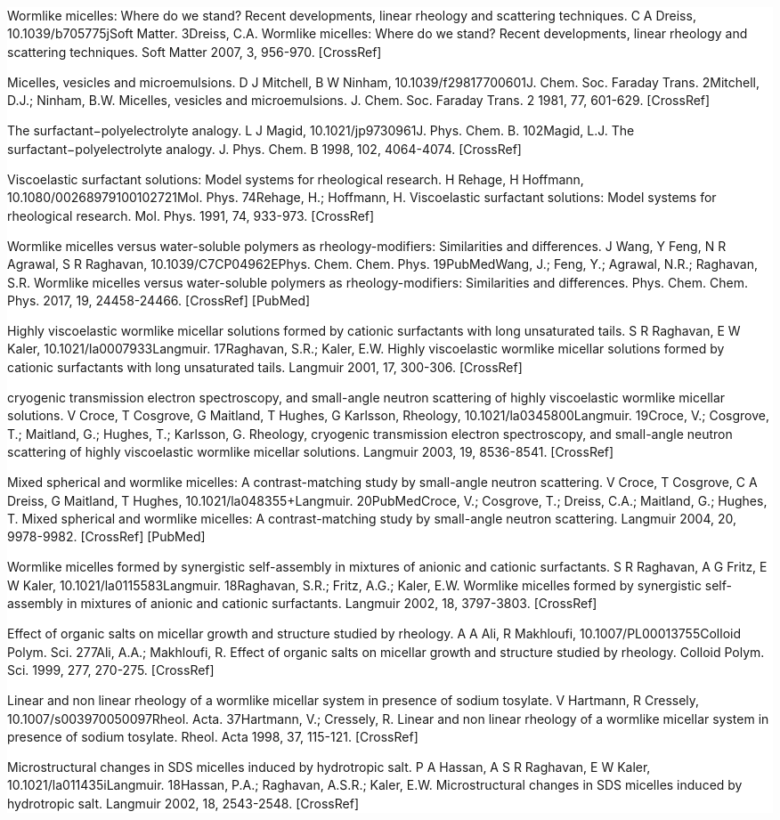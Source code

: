 Wormlike micelles: Where do we stand? Recent developments, linear rheology and scattering techniques. C A Dreiss, 10.1039/b705775jSoft Matter. 3Dreiss, C.A. Wormlike micelles: Where do we stand? Recent developments, linear rheology and scattering techniques. Soft Matter 2007, 3, 956-970. [CrossRef]

Micelles, vesicles and microemulsions. D J Mitchell, B W Ninham, 10.1039/f29817700601J. Chem. Soc. Faraday Trans. 2Mitchell, D.J.; Ninham, B.W. Micelles, vesicles and microemulsions. J. Chem. Soc. Faraday Trans. 2 1981, 77, 601-629. [CrossRef]

The surfactant−polyelectrolyte analogy. L J Magid, 10.1021/jp9730961J. Phys. Chem. B. 102Magid, L.J. The surfactant−polyelectrolyte analogy. J. Phys. Chem. B 1998, 102, 4064-4074. [CrossRef]

Viscoelastic surfactant solutions: Model systems for rheological research. H Rehage, H Hoffmann, 10.1080/00268979100102721Mol. Phys. 74Rehage, H.; Hoffmann, H. Viscoelastic surfactant solutions: Model systems for rheological research. Mol. Phys. 1991, 74, 933-973. [CrossRef]

Wormlike micelles versus water-soluble polymers as rheology-modifiers: Similarities and differences. J Wang, Y Feng, N R Agrawal, S R Raghavan, 10.1039/C7CP04962EPhys. Chem. Chem. Phys. 19PubMedWang, J.; Feng, Y.; Agrawal, N.R.; Raghavan, S.R. Wormlike micelles versus water-soluble polymers as rheology-modifiers: Similarities and differences. Phys. Chem. Chem. Phys. 2017, 19, 24458-24466. [CrossRef] [PubMed]

Highly viscoelastic wormlike micellar solutions formed by cationic surfactants with long unsaturated tails. S R Raghavan, E W Kaler, 10.1021/la0007933Langmuir. 17Raghavan, S.R.; Kaler, E.W. Highly viscoelastic wormlike micellar solutions formed by cationic surfactants with long unsaturated tails. Langmuir 2001, 17, 300-306. [CrossRef]

cryogenic transmission electron spectroscopy, and small-angle neutron scattering of highly viscoelastic wormlike micellar solutions. V Croce, T Cosgrove, G Maitland, T Hughes, G Karlsson, Rheology, 10.1021/la0345800Langmuir. 19Croce, V.; Cosgrove, T.; Maitland, G.; Hughes, T.; Karlsson, G. Rheology, cryogenic transmission electron spectroscopy, and small-angle neutron scattering of highly viscoelastic wormlike micellar solutions. Langmuir 2003, 19, 8536-8541. [CrossRef]

Mixed spherical and wormlike micelles: A contrast-matching study by small-angle neutron scattering. V Croce, T Cosgrove, C A Dreiss, G Maitland, T Hughes, 10.1021/la048355+Langmuir. 20PubMedCroce, V.; Cosgrove, T.; Dreiss, C.A.; Maitland, G.; Hughes, T. Mixed spherical and wormlike micelles: A contrast-matching study by small-angle neutron scattering. Langmuir 2004, 20, 9978-9982. [CrossRef] [PubMed]

Wormlike micelles formed by synergistic self-assembly in mixtures of anionic and cationic surfactants. S R Raghavan, A G Fritz, E W Kaler, 10.1021/la0115583Langmuir. 18Raghavan, S.R.; Fritz, A.G.; Kaler, E.W. Wormlike micelles formed by synergistic self-assembly in mixtures of anionic and cationic surfactants. Langmuir 2002, 18, 3797-3803. [CrossRef]

Effect of organic salts on micellar growth and structure studied by rheology. A A Ali, R Makhloufi, 10.1007/PL00013755Colloid Polym. Sci. 277Ali, A.A.; Makhloufi, R. Effect of organic salts on micellar growth and structure studied by rheology. Colloid Polym. Sci. 1999, 277, 270-275. [CrossRef]

Linear and non linear rheology of a wormlike micellar system in presence of sodium tosylate. V Hartmann, R Cressely, 10.1007/s003970050097Rheol. Acta. 37Hartmann, V.; Cressely, R. Linear and non linear rheology of a wormlike micellar system in presence of sodium tosylate. Rheol. Acta 1998, 37, 115-121. [CrossRef]

Microstructural changes in SDS micelles induced by hydrotropic salt. P A Hassan, A S R Raghavan, E W Kaler, 10.1021/la011435iLangmuir. 18Hassan, P.A.; Raghavan, A.S.R.; Kaler, E.W. Microstructural changes in SDS micelles induced by hydrotropic salt. Langmuir 2002, 18, 2543-2548. [CrossRef]
